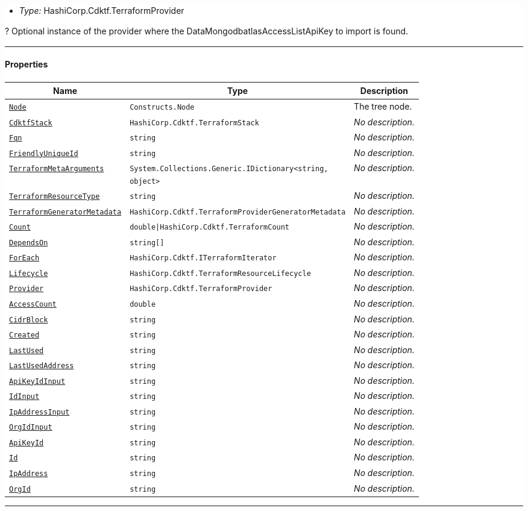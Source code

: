 - *Type:* HashiCorp.Cdktf.TerraformProvider

? Optional instance of the provider where the DataMongodbatlasAccessListApiKey to import is found.

---

#### Properties <a name="Properties" id="Properties"></a>

| **Name** | **Type** | **Description** |
| --- | --- | --- |
| <code><a href="#@cdktf/provider-mongodbatlas.dataMongodbatlasAccessListApiKey.DataMongodbatlasAccessListApiKey.property.node">Node</a></code> | <code>Constructs.Node</code> | The tree node. |
| <code><a href="#@cdktf/provider-mongodbatlas.dataMongodbatlasAccessListApiKey.DataMongodbatlasAccessListApiKey.property.cdktfStack">CdktfStack</a></code> | <code>HashiCorp.Cdktf.TerraformStack</code> | *No description.* |
| <code><a href="#@cdktf/provider-mongodbatlas.dataMongodbatlasAccessListApiKey.DataMongodbatlasAccessListApiKey.property.fqn">Fqn</a></code> | <code>string</code> | *No description.* |
| <code><a href="#@cdktf/provider-mongodbatlas.dataMongodbatlasAccessListApiKey.DataMongodbatlasAccessListApiKey.property.friendlyUniqueId">FriendlyUniqueId</a></code> | <code>string</code> | *No description.* |
| <code><a href="#@cdktf/provider-mongodbatlas.dataMongodbatlasAccessListApiKey.DataMongodbatlasAccessListApiKey.property.terraformMetaArguments">TerraformMetaArguments</a></code> | <code>System.Collections.Generic.IDictionary<string, object></code> | *No description.* |
| <code><a href="#@cdktf/provider-mongodbatlas.dataMongodbatlasAccessListApiKey.DataMongodbatlasAccessListApiKey.property.terraformResourceType">TerraformResourceType</a></code> | <code>string</code> | *No description.* |
| <code><a href="#@cdktf/provider-mongodbatlas.dataMongodbatlasAccessListApiKey.DataMongodbatlasAccessListApiKey.property.terraformGeneratorMetadata">TerraformGeneratorMetadata</a></code> | <code>HashiCorp.Cdktf.TerraformProviderGeneratorMetadata</code> | *No description.* |
| <code><a href="#@cdktf/provider-mongodbatlas.dataMongodbatlasAccessListApiKey.DataMongodbatlasAccessListApiKey.property.count">Count</a></code> | <code>double\|HashiCorp.Cdktf.TerraformCount</code> | *No description.* |
| <code><a href="#@cdktf/provider-mongodbatlas.dataMongodbatlasAccessListApiKey.DataMongodbatlasAccessListApiKey.property.dependsOn">DependsOn</a></code> | <code>string[]</code> | *No description.* |
| <code><a href="#@cdktf/provider-mongodbatlas.dataMongodbatlasAccessListApiKey.DataMongodbatlasAccessListApiKey.property.forEach">ForEach</a></code> | <code>HashiCorp.Cdktf.ITerraformIterator</code> | *No description.* |
| <code><a href="#@cdktf/provider-mongodbatlas.dataMongodbatlasAccessListApiKey.DataMongodbatlasAccessListApiKey.property.lifecycle">Lifecycle</a></code> | <code>HashiCorp.Cdktf.TerraformResourceLifecycle</code> | *No description.* |
| <code><a href="#@cdktf/provider-mongodbatlas.dataMongodbatlasAccessListApiKey.DataMongodbatlasAccessListApiKey.property.provider">Provider</a></code> | <code>HashiCorp.Cdktf.TerraformProvider</code> | *No description.* |
| <code><a href="#@cdktf/provider-mongodbatlas.dataMongodbatlasAccessListApiKey.DataMongodbatlasAccessListApiKey.property.accessCount">AccessCount</a></code> | <code>double</code> | *No description.* |
| <code><a href="#@cdktf/provider-mongodbatlas.dataMongodbatlasAccessListApiKey.DataMongodbatlasAccessListApiKey.property.cidrBlock">CidrBlock</a></code> | <code>string</code> | *No description.* |
| <code><a href="#@cdktf/provider-mongodbatlas.dataMongodbatlasAccessListApiKey.DataMongodbatlasAccessListApiKey.property.created">Created</a></code> | <code>string</code> | *No description.* |
| <code><a href="#@cdktf/provider-mongodbatlas.dataMongodbatlasAccessListApiKey.DataMongodbatlasAccessListApiKey.property.lastUsed">LastUsed</a></code> | <code>string</code> | *No description.* |
| <code><a href="#@cdktf/provider-mongodbatlas.dataMongodbatlasAccessListApiKey.DataMongodbatlasAccessListApiKey.property.lastUsedAddress">LastUsedAddress</a></code> | <code>string</code> | *No description.* |
| <code><a href="#@cdktf/provider-mongodbatlas.dataMongodbatlasAccessListApiKey.DataMongodbatlasAccessListApiKey.property.apiKeyIdInput">ApiKeyIdInput</a></code> | <code>string</code> | *No description.* |
| <code><a href="#@cdktf/provider-mongodbatlas.dataMongodbatlasAccessListApiKey.DataMongodbatlasAccessListApiKey.property.idInput">IdInput</a></code> | <code>string</code> | *No description.* |
| <code><a href="#@cdktf/provider-mongodbatlas.dataMongodbatlasAccessListApiKey.DataMongodbatlasAccessListApiKey.property.ipAddressInput">IpAddressInput</a></code> | <code>string</code> | *No description.* |
| <code><a href="#@cdktf/provider-mongodbatlas.dataMongodbatlasAccessListApiKey.DataMongodbatlasAccessListApiKey.property.orgIdInput">OrgIdInput</a></code> | <code>string</code> | *No description.* |
| <code><a href="#@cdktf/provider-mongodbatlas.dataMongodbatlasAccessListApiKey.DataMongodbatlasAccessListApiKey.property.apiKeyId">ApiKeyId</a></code> | <code>string</code> | *No description.* |
| <code><a href="#@cdktf/provider-mongodbatlas.dataMongodbatlasAccessListApiKey.DataMongodbatlasAccessListApiKey.property.id">Id</a></code> | <code>string</code> | *No description.* |
| <code><a href="#@cdktf/provider-mongodbatlas.dataMongodbatlasAccessListApiKey.DataMongodbatlasAccessListApiKey.property.ipAddress">IpAddress</a></code> | <code>string</code> | *No description.* |
| <code><a href="#@cdktf/provider-mongodbatlas.dataMongodbatlasAccessListApiKey.DataMongodbatlasAccessListApiKey.property.orgId">OrgId</a></code> | <code>string</code> | *No description.* |

---